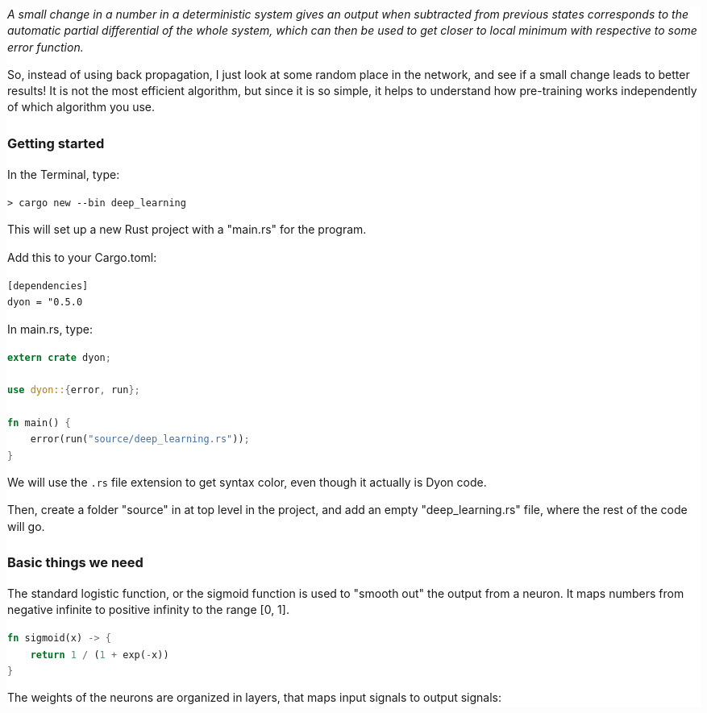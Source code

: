 *A small change in a number in a deterministic system gives an output when subtracted from
previous states corresponds to the automatic partial differential of the whole system,
which can then be used to get closer to local minimum with respective to some error function.*

So, instead of using back propagation, I just look at some random place in the network,
and see if a small change leads to better results!
It is not the most efficient algorithm, but since it is so simple,
it helps to understand how pre-training works independently of which algorithm you use.

### Getting started

In the Terminal, type:

```
> cargo new --bin deep_learning
```

This will set up a new Rust project with a "main.rs" for the program.

Add this to your Cargo.toml:

```
[dependencies]
dyon = "0.5.0
```

In main.rs, type:

```rust
extern crate dyon;

use dyon::{error, run};

fn main() {
    error(run("source/deep_learning.rs"));
}
```

We will use the `.rs` file extension to get syntax color, even though it actually is Dyon code.

Then, create a folder "source" in at top level in the project, and add an empty "deep_learning.rs" file,
where the rest of the code will go.

### Basic things we need

The standard logistic function, or the sigmoid function is used to "smooth out" the output from a neuron.
It maps numbers from negative infinite to positive infinity to the range [0, 1].

```rust
fn sigmoid(x) -> {
    return 1 / (1 + exp(-x))
}
```

The weights of the neurons are organized in layers, that maps input signals to output signals:

